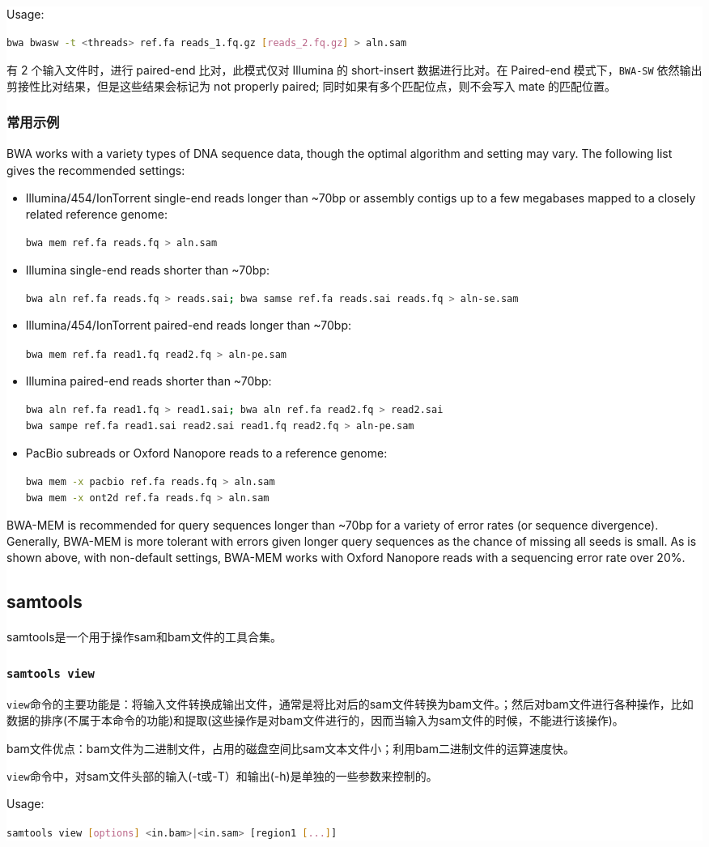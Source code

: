 Usage:
```bash
bwa bwasw -t <threads> ref.fa reads_1.fq.gz [reads_2.fq.gz] > aln.sam
```

有 2 个输入文件时，进行 paired-end 比对，此模式仅对 Illumina 的 short-insert 数据进行比对。在 Paired-end 模式下，`BWA-SW` 依然输出剪接性比对结果，但是这些结果会标记为 not properly paired; 同时如果有多个匹配位点，则不会写入 mate 的匹配位置。

### 常用示例

BWA works with a variety types of DNA sequence data, though the optimal algorithm and setting may vary. The following list gives the recommended settings:

- Illumina/454/IonTorrent single-end reads longer than ~70bp or assembly contigs up to a few megabases mapped to a closely related reference genome:
  ```bash
  bwa mem ref.fa reads.fq > aln.sam
  ```
- Illumina single-end reads shorter than ~70bp:
  ```bash
  bwa aln ref.fa reads.fq > reads.sai; bwa samse ref.fa reads.sai reads.fq > aln-se.sam
  ```
- Illumina/454/IonTorrent paired-end reads longer than ~70bp:
  ```bash
  bwa mem ref.fa read1.fq read2.fq > aln-pe.sam
  ```
- Illumina paired-end reads shorter than ~70bp:
  ```bash
  bwa aln ref.fa read1.fq > read1.sai; bwa aln ref.fa read2.fq > read2.sai
  bwa sampe ref.fa read1.sai read2.sai read1.fq read2.fq > aln-pe.sam
  ```
- PacBio subreads or Oxford Nanopore reads to a reference genome:
  ```bash
  bwa mem -x pacbio ref.fa reads.fq > aln.sam
  bwa mem -x ont2d ref.fa reads.fq > aln.sam
  ```

BWA-MEM is recommended for query sequences longer than ~70bp for a variety of error rates (or sequence divergence). Generally, BWA-MEM is more tolerant with errors given longer query sequences as the chance of missing all seeds is small. As is shown above, with non-default settings, BWA-MEM works with Oxford Nanopore reads with a sequencing error rate over 20%.


## samtools

samtools是一个用于操作sam和bam文件的工具合集。

### `samtools view`

`view`命令的主要功能是：将输入文件转换成输出文件，通常是将比对后的sam文件转换为bam文件。；然后对bam文件进行各种操作，比如数据的排序(不属于本命令的功能)和提取(这些操作是对bam文件进行的，因而当输入为sam文件的时候，不能进行该操作)。

bam文件优点：bam文件为二进制文件，占用的磁盘空间比sam文本文件小；利用bam二进制文件的运算速度快。

`view`命令中，对sam文件头部的输入(-t或-T）和输出(-h)是单独的一些参数来控制的。

Usage:
```bash
samtools view [options] <in.bam>|<in.sam> [region1 [...]]
```
